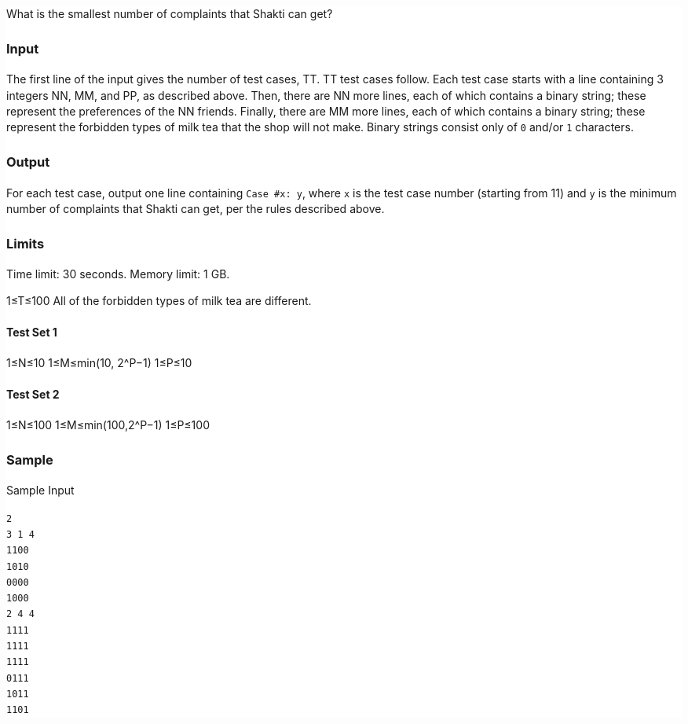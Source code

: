 What is the smallest number of complaints that Shakti can get?

### Input

The first line of the input gives the number of test cases, TT. TT test cases follow. Each test case starts with a line containing 3 integers NN, MM, and PP, as described above. Then, there are NN more lines, each of which contains a binary string; these represent the preferences of the NN friends. Finally, there are MM more lines, each of which contains a binary string; these represent the forbidden types of milk tea that the shop will not make. Binary strings consist only of `0` and/or `1` characters.

### Output

For each test case, output one line containing `Case #x: y`, where `x` is the test case number (starting from 11) and `y` is the minimum number of complaints that Shakti can get, per the rules described above.

### Limits

Time limit: 30 seconds.
Memory limit: 1 GB.

1≤T≤100
All of the forbidden types of milk tea are different.



#### Test Set 1

1≤N≤10
1≤M≤min(10, 2^P−1)
1≤P≤10

#### Test Set 2

1≤N≤100
1≤M≤min(100,2^P−1)
1≤P≤100



### Sample

Sample Input

```
2
3 1 4
1100
1010
0000
1000
2 4 4
1111
1111
1111
0111
1011
1101
```
